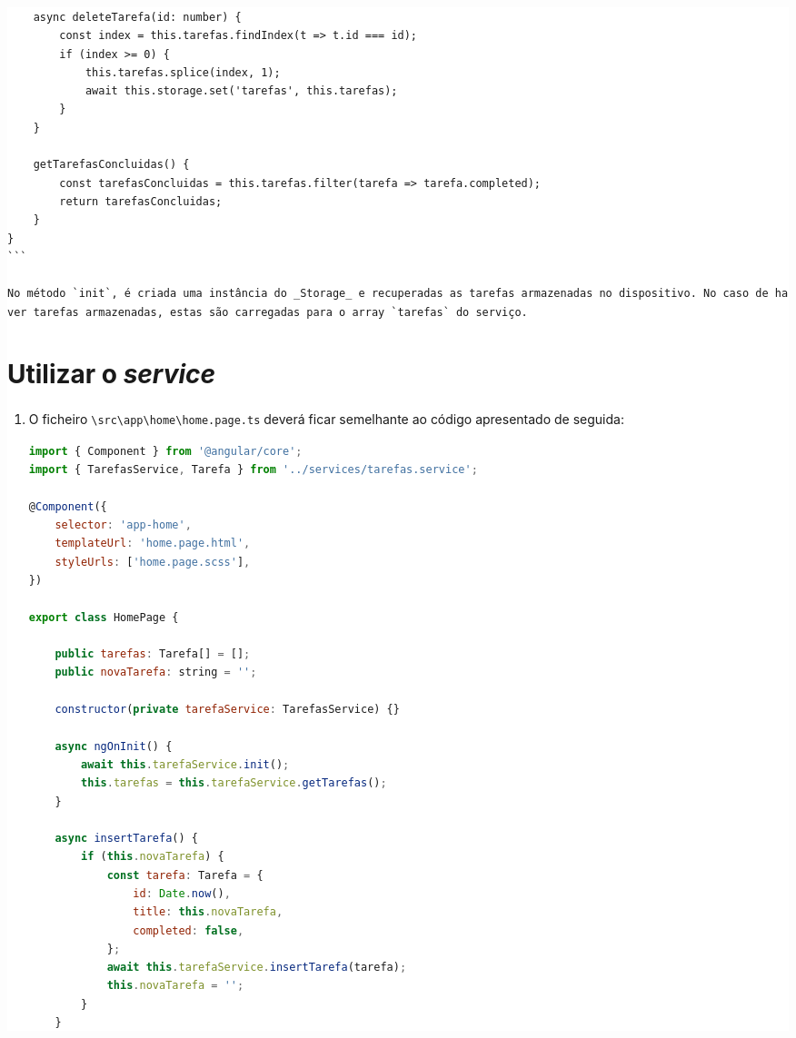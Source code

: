         async deleteTarefa(id: number) {
            const index = this.tarefas.findIndex(t => t.id === id);
            if (index >= 0) {
                this.tarefas.splice(index, 1);
                await this.storage.set('tarefas', this.tarefas);
            }
        }

        getTarefasConcluidas() {
            const tarefasConcluidas = this.tarefas.filter(tarefa => tarefa.completed);
            return tarefasConcluidas;
        }
    }
    ```

    No método `init`, é criada uma instância do _Storage_ e recuperadas as tarefas armazenadas no dispositivo. No caso de haver tarefas armazenadas, estas são carregadas para o array `tarefas` do serviço.

# Utilizar o _service_

1. O ficheiro `\src\app\home\home.page.ts` deverá ficar semelhante ao código apresentado de seguida:

    ```javascript
    import { Component } from '@angular/core';
    import { TarefasService, Tarefa } from '../services/tarefas.service';

    @Component({
        selector: 'app-home',
        templateUrl: 'home.page.html',
        styleUrls: ['home.page.scss'],
    })

    export class HomePage {

        public tarefas: Tarefa[] = [];
        public novaTarefa: string = '';

        constructor(private tarefaService: TarefasService) {}

        async ngOnInit() {
            await this.tarefaService.init();
            this.tarefas = this.tarefaService.getTarefas();
        }

        async insertTarefa() {
            if (this.novaTarefa) {
                const tarefa: Tarefa = {
                    id: Date.now(),
                    title: this.novaTarefa,
                    completed: false,
                };
                await this.tarefaService.insertTarefa(tarefa);
                this.novaTarefa = '';
            }
        }
